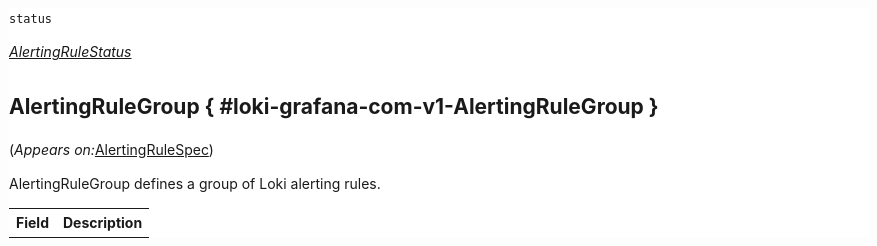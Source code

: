 </td>
</tr>

<tr>

<td>

<code>status</code><br/>

<em>

<a href="#loki-grafana-com-v1-AlertingRuleStatus">

AlertingRuleStatus

</a>

</em>

</td>

<td>

</td>
</tr>

</tbody>
</table>


## AlertingRuleGroup { #loki-grafana-com-v1-AlertingRuleGroup }

<p>

(<em>Appears on:</em><a href="#loki-grafana-com-v1-AlertingRuleSpec">AlertingRuleSpec</a>)

</p>

<div>

<p>AlertingRuleGroup defines a group of Loki alerting rules.</p>

</div>

<table>

<thead>

<tr>

<th>Field</th>

<th>Description</th>

</tr>

</thead>

<tbody>

<tr>
